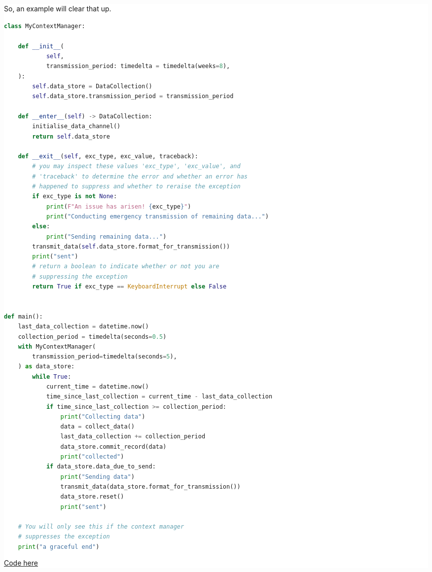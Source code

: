 So, an example will clear that up.

```python
class MyContextManager:

    def __init__(
            self,
            transmission_period: timedelta = timedelta(weeks=8),
    ):
        self.data_store = DataCollection()
        self.data_store.transmission_period = transmission_period

    def __enter__(self) -> DataCollection:
        initialise_data_channel()
        return self.data_store

    def __exit__(self, exc_type, exc_value, traceback):
        # you may inspect these values 'exc_type', 'exc_value', and
        # 'traceback' to determine the error and whether an error has
        # happened to suppress and whether to reraise the exception
        if exc_type is not None:
            print(F"An issue has arisen! {exc_type}")
            print("Conducting emergency transmission of remaining data...")
        else:
            print("Sending remaining data...")
        transmit_data(self.data_store.format_for_transmission())
        print("sent")
        # return a boolean to indicate whether or not you are
        # suppressing the exception
        return True if exc_type == KeyboardInterrupt else False


def main():
    last_data_collection = datetime.now()
    collection_period = timedelta(seconds=0.5)
    with MyContextManager(
        transmission_period=timedelta(seconds=5),
    ) as data_store:
        while True:
            current_time = datetime.now()
            time_since_last_collection = current_time - last_data_collection
            if time_since_last_collection >= collection_period:
                print("Collecting data")
                data = collect_data()
                last_data_collection += collection_period
                data_store.commit_record(data)
                print("collected")
            if data_store.data_due_to_send:
                print("Sending data")
                transmit_data(data_store.format_for_transmission())
                data_store.reset()
                print("sent")
    
    # You will only see this if the context manager
    # suppresses the exception
    print("a graceful end")
```
[Code here](./context_managers_supplements/class_based_context_manager.py)
